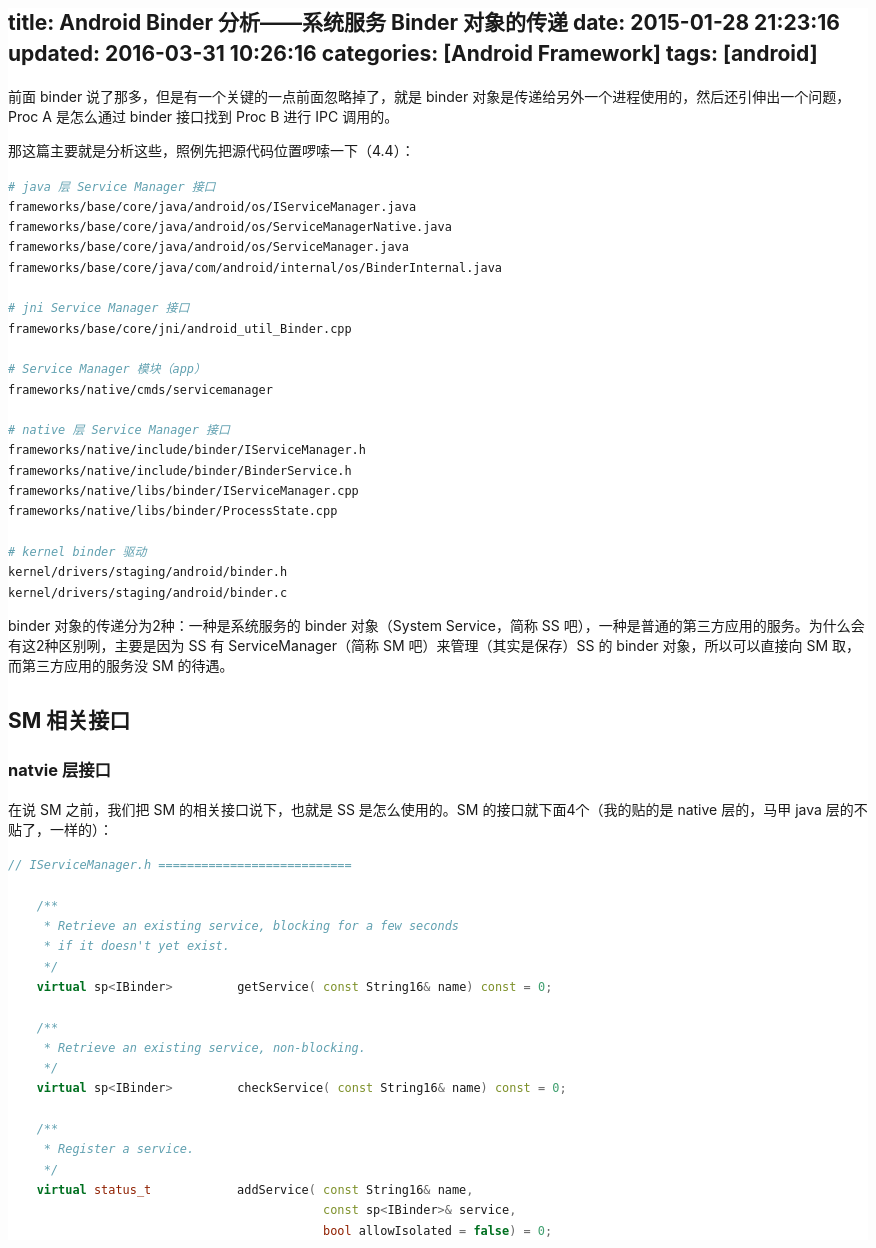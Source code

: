 title: Android Binder 分析——系统服务 Binder 对象的传递
date: 2015-01-28 21:23:16
updated: 2016-03-31 10:26:16
categories: [Android Framework]
tags: [android]
---

前面 binder 说了那多，但是有一个关键的一点前面忽略掉了，就是 binder 对象是传递给另外一个进程使用的，然后还引伸出一个问题，Proc A 是怎么通过 binder 接口找到 Proc B 进行 IPC 调用的。

那这篇主要就是分析这些，照例先把源代码位置啰嗦一下（4.4）：

```bash
# java 层 Service Manager 接口
frameworks/base/core/java/android/os/IServiceManager.java
frameworks/base/core/java/android/os/ServiceManagerNative.java
frameworks/base/core/java/android/os/ServiceManager.java
frameworks/base/core/java/com/android/internal/os/BinderInternal.java

# jni Service Manager 接口
frameworks/base/core/jni/android_util_Binder.cpp

# Service Manager 模块（app）
frameworks/native/cmds/servicemanager

# native 层 Service Manager 接口
frameworks/native/include/binder/IServiceManager.h
frameworks/native/include/binder/BinderService.h
frameworks/native/libs/binder/IServiceManager.cpp
frameworks/native/libs/binder/ProcessState.cpp

# kernel binder 驱动
kernel/drivers/staging/android/binder.h
kernel/drivers/staging/android/binder.c
```

binder 对象的传递分为2种：一种是系统服务的 binder 对象（System Service，简称 SS 吧），一种是普通的第三方应用的服务。为什么会有这2种区别咧，主要是因为 SS 有 ServiceManager（简称 SM 吧）来管理（其实是保存）SS 的 binder 对象，所以可以直接向 SM 取，而第三方应用的服务没 SM 的待遇。 

## SM 相关接口

### natvie 层接口
在说 SM 之前，我们把 SM 的相关接口说下，也就是 SS 是怎么使用的。SM 的接口就下面4个（我的贴的是 native 层的，马甲 java 层的不贴了，一样的）：

```cpp
// IServiceManager.h ===========================

    /**
     * Retrieve an existing service, blocking for a few seconds
     * if it doesn't yet exist.
     */
    virtual sp<IBinder>         getService( const String16& name) const = 0;

    /**
     * Retrieve an existing service, non-blocking.
     */
    virtual sp<IBinder>         checkService( const String16& name) const = 0;

    /**
     * Register a service.
     */
    virtual status_t            addService( const String16& name,
                                            const sp<IBinder>& service,
                                            bool allowIsolated = false) = 0;

```